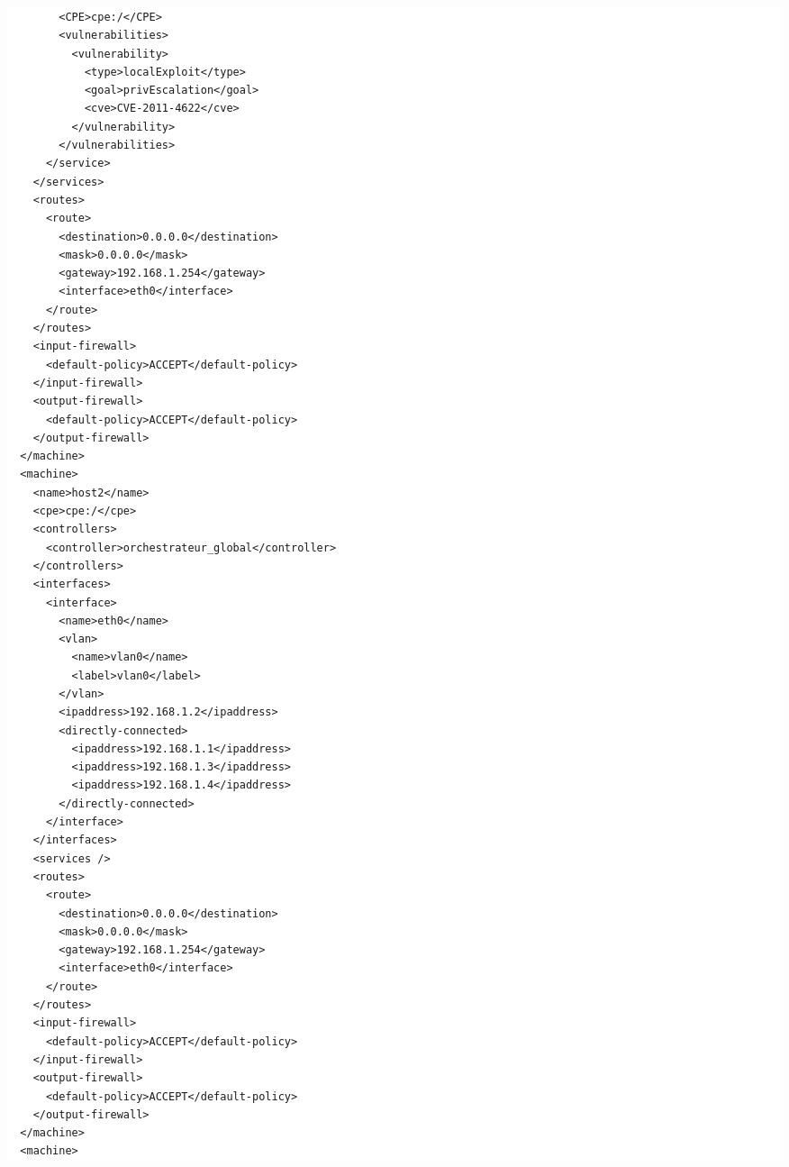 ```
        <CPE>cpe:/</CPE>
        <vulnerabilities>
          <vulnerability>
            <type>localExploit</type>
            <goal>privEscalation</goal>
            <cve>CVE-2011-4622</cve>
          </vulnerability>
        </vulnerabilities>
      </service>
    </services>
    <routes>
      <route>
        <destination>0.0.0.0</destination>
        <mask>0.0.0.0</mask>
        <gateway>192.168.1.254</gateway>
        <interface>eth0</interface>
      </route>
    </routes>
    <input-firewall>
      <default-policy>ACCEPT</default-policy>
    </input-firewall>
    <output-firewall>
      <default-policy>ACCEPT</default-policy>
    </output-firewall>
  </machine>
  <machine>
    <name>host2</name>
    <cpe>cpe:/</cpe>
    <controllers>
      <controller>orchestrateur_global</controller>
    </controllers>
    <interfaces>
      <interface>
        <name>eth0</name>
        <vlan>
          <name>vlan0</name>
          <label>vlan0</label>
        </vlan>
        <ipaddress>192.168.1.2</ipaddress>
        <directly-connected>
          <ipaddress>192.168.1.1</ipaddress>
          <ipaddress>192.168.1.3</ipaddress>
          <ipaddress>192.168.1.4</ipaddress>
        </directly-connected>
      </interface>
    </interfaces>
    <services />
    <routes>
      <route>
        <destination>0.0.0.0</destination>
        <mask>0.0.0.0</mask>
        <gateway>192.168.1.254</gateway>
        <interface>eth0</interface>
      </route>
    </routes>
    <input-firewall>
      <default-policy>ACCEPT</default-policy>
    </input-firewall>
    <output-firewall>
      <default-policy>ACCEPT</default-policy>
    </output-firewall>
  </machine>
  <machine>
```
